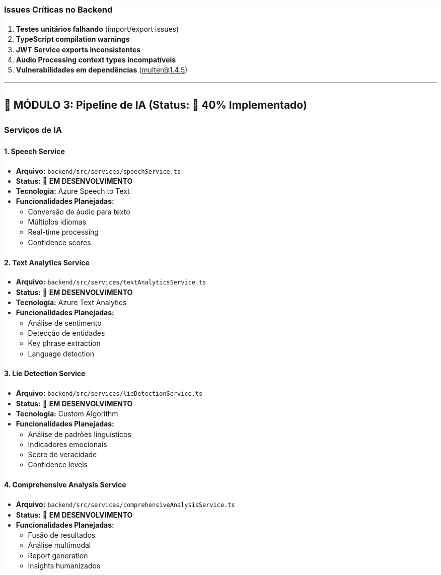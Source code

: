 ### Issues Críticas no Backend
1. **Testes unitários falhando** (import/export issues)
2. **TypeScript compilation warnings**
3. **JWT Service exports inconsistentes**
4. **Audio Processing context types incompatíveis**
5. **Vulnerabilidades em dependências** (multer@1.4.5)

---

## 🤖 MÓDULO 3: Pipeline de IA (Status: 🔄 40% Implementado)

### Serviços de IA

#### 1. Speech Service
- **Arquivo:** `backend/src/services/speechService.ts`
- **Status:** 🔄 **EM DESENVOLVIMENTO**
- **Tecnologia:** Azure Speech to Text
- **Funcionalidades Planejadas:**
  - Conversão de áudio para texto
  - Múltiplos idiomas
  - Real-time processing
  - Confidence scores

#### 2. Text Analytics Service
- **Arquivo:** `backend/src/services/textAnalyticsService.ts`
- **Status:** 🔄 **EM DESENVOLVIMENTO**
- **Tecnologia:** Azure Text Analytics
- **Funcionalidades Planejadas:**
  - Análise de sentimento
  - Detecção de entidades
  - Key phrase extraction
  - Language detection

#### 3. Lie Detection Service
- **Arquivo:** `backend/src/services/lieDetectionService.ts`
- **Status:** 🔄 **EM DESENVOLVIMENTO**
- **Tecnologia:** Custom Algorithm
- **Funcionalidades Planejadas:**
  - Análise de padrões linguísticos
  - Indicadores emocionais
  - Score de veracidade
  - Confidence levels

#### 4. Comprehensive Analysis Service
- **Arquivo:** `backend/src/services/comprehensiveAnalysisService.ts`
- **Status:** 🔄 **EM DESENVOLVIMENTO**
- **Funcionalidades Planejadas:**
  - Fusão de resultados
  - Análise multimodal
  - Report generation
  - Insights humanizados
